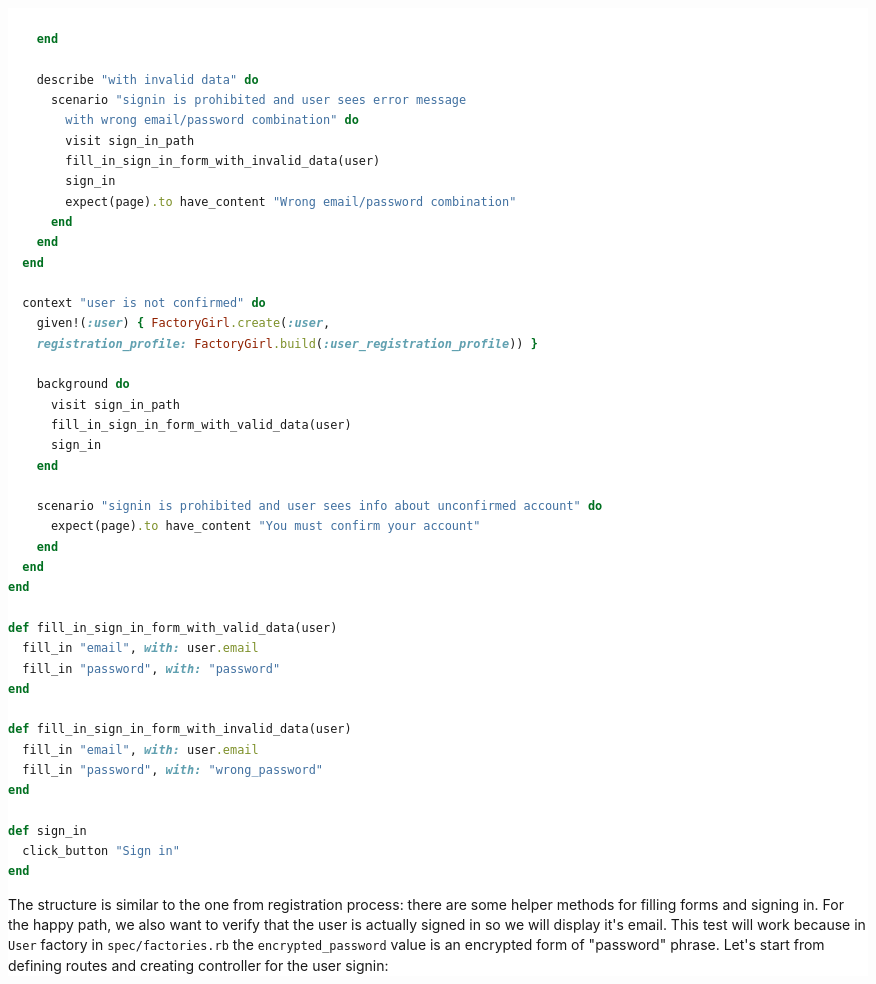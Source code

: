 ``` ruby

    end

    describe "with invalid data" do
      scenario "signin is prohibited and user sees error message
        with wrong email/password combination" do
        visit sign_in_path
        fill_in_sign_in_form_with_invalid_data(user)
        sign_in
        expect(page).to have_content "Wrong email/password combination"
      end
    end
  end

  context "user is not confirmed" do
    given!(:user) { FactoryGirl.create(:user,
    registration_profile: FactoryGirl.build(:user_registration_profile)) }

    background do
      visit sign_in_path
      fill_in_sign_in_form_with_valid_data(user)
      sign_in
    end

    scenario "signin is prohibited and user sees info about unconfirmed account" do
      expect(page).to have_content "You must confirm your account"
    end
  end
end

def fill_in_sign_in_form_with_valid_data(user)
  fill_in "email", with: user.email
  fill_in "password", with: "password"
end

def fill_in_sign_in_form_with_invalid_data(user)
  fill_in "email", with: user.email
  fill_in "password", with: "wrong_password"
end

def sign_in
  click_button "Sign in"
end
```

<p>The structure is similar to the one from registration process: there are some helper methods for filling forms and signing in. For the happy path, we also want to verify that the user is actually signed in so we will display it's email. This test will work because in <code>User</code> factory in <code>spec/factories.rb</code> the <code>encrypted_password</code> value is an encrypted form of "password" phrase. Let's start from defining routes and creating controller for the user signin:</p>
